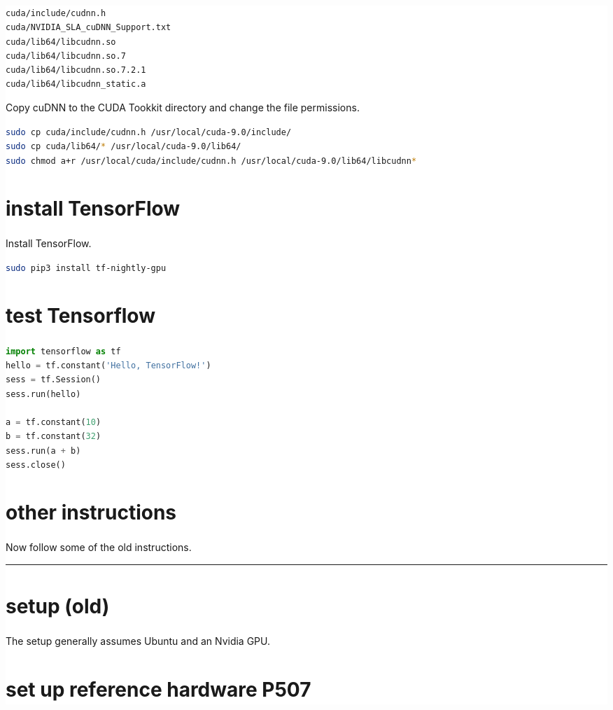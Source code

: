 ```Bash
cuda/include/cudnn.h
cuda/NVIDIA_SLA_cuDNN_Support.txt
cuda/lib64/libcudnn.so
cuda/lib64/libcudnn.so.7
cuda/lib64/libcudnn.so.7.2.1
cuda/lib64/libcudnn_static.a
```

Copy cuDNN to the CUDA Tookkit directory and change the file permissions.

```Bash
sudo cp cuda/include/cudnn.h /usr/local/cuda-9.0/include/
sudo cp cuda/lib64/* /usr/local/cuda-9.0/lib64/
sudo chmod a+r /usr/local/cuda/include/cudnn.h /usr/local/cuda-9.0/lib64/libcudnn*
```

# install TensorFlow

Install TensorFlow.

```Bash
sudo pip3 install tf-nightly-gpu
```

# test Tensorflow

```Python
import tensorflow as tf
hello = tf.constant('Hello, TensorFlow!')
sess = tf.Session()
sess.run(hello)

a = tf.constant(10)
b = tf.constant(32)
sess.run(a + b)
sess.close()
```

# other instructions

Now follow some of the old instructions.

---

# setup (old)

The setup generally assumes Ubuntu and an Nvidia GPU.

# set up reference hardware P507 
